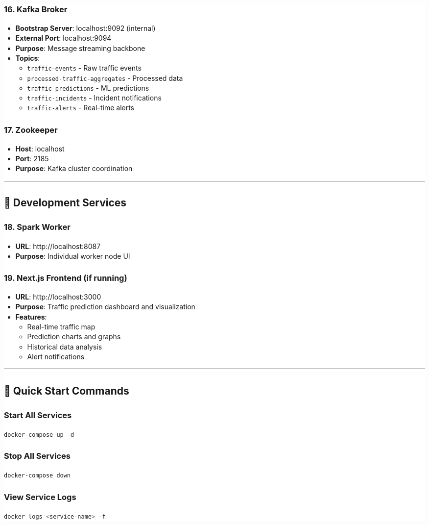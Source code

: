 ### 16. **Kafka Broker**
- **Bootstrap Server**: localhost:9092 (internal)
- **External Port**: localhost:9094
- **Purpose**: Message streaming backbone
- **Topics**:
  - `traffic-events` - Raw traffic events
  - `processed-traffic-aggregates` - Processed data
  - `traffic-predictions` - ML predictions
  - `traffic-incidents` - Incident notifications
  - `traffic-alerts` - Real-time alerts

### 17. **Zookeeper**
- **Host**: localhost
- **Port**: 2185
- **Purpose**: Kafka cluster coordination

---

## 🔧 Development Services

### 18. **Spark Worker**
- **URL**: http://localhost:8087
- **Purpose**: Individual worker node UI

### 19. **Next.js Frontend** (if running)
- **URL**: http://localhost:3000
- **Purpose**: Traffic prediction dashboard and visualization
- **Features**:
  - Real-time traffic map
  - Prediction charts and graphs
  - Historical data analysis
  - Alert notifications

---

## 🏃 Quick Start Commands

### Start All Services
```powershell
docker-compose up -d
```

### Stop All Services
```powershell
docker-compose down
```

### View Service Logs
```powershell
docker logs <service-name> -f
```
